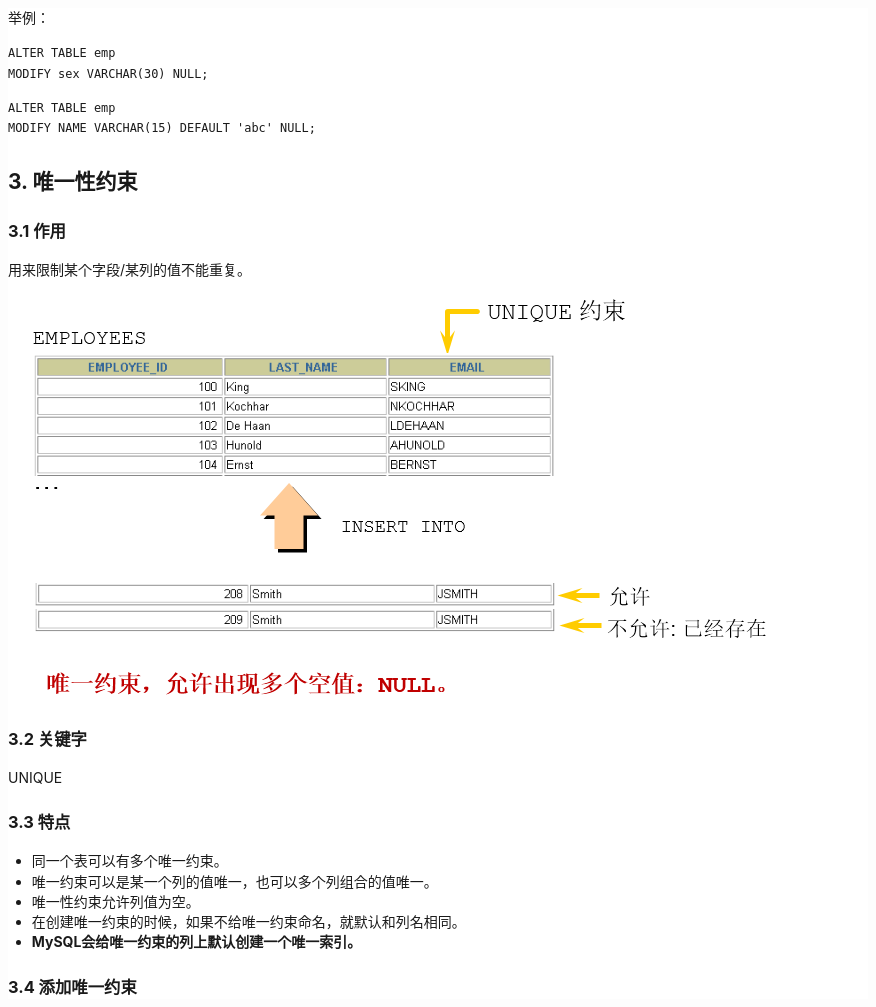 举例：

```mysql
ALTER TABLE emp
MODIFY sex VARCHAR(30) NULL;
```

```mysql
ALTER TABLE emp
MODIFY NAME VARCHAR(15) DEFAULT 'abc' NULL;
```

## 3. 唯一性约束

### 3.1 作用

用来限制某个字段/某列的值不能重复。

 ![1555427198811](images/1555427198811.png)

### 3.2 关键字

UNIQUE

### 3.3 特点

- 同一个表可以有多个唯一约束。
- 唯一约束可以是某一个列的值唯一，也可以多个列组合的值唯一。
- 唯一性约束允许列值为空。
- 在创建唯一约束的时候，如果不给唯一约束命名，就默认和列名相同。
- **MySQL会给唯一约束的列上默认创建一个唯一索引。**

### 3.4 添加唯一约束
